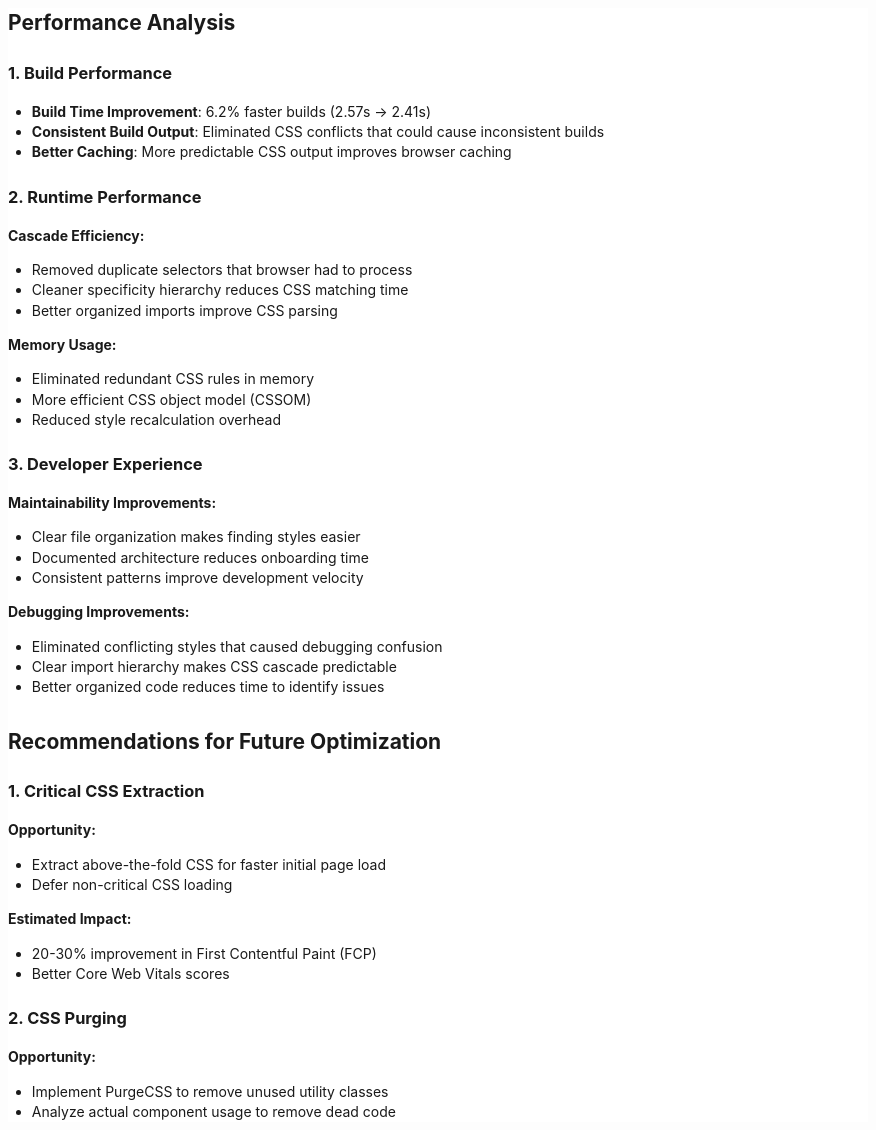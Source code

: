 ## Performance Analysis

### 1. Build Performance

- **Build Time Improvement**: 6.2% faster builds (2.57s → 2.41s)
- **Consistent Build Output**: Eliminated CSS conflicts that could cause inconsistent builds
- **Better Caching**: More predictable CSS output improves browser caching

### 2. Runtime Performance

**Cascade Efficiency:**

- Removed duplicate selectors that browser had to process
- Cleaner specificity hierarchy reduces CSS matching time
- Better organized imports improve CSS parsing

**Memory Usage:**

- Eliminated redundant CSS rules in memory
- More efficient CSS object model (CSSOM)
- Reduced style recalculation overhead

### 3. Developer Experience

**Maintainability Improvements:**

- Clear file organization makes finding styles easier
- Documented architecture reduces onboarding time
- Consistent patterns improve development velocity

**Debugging Improvements:**

- Eliminated conflicting styles that caused debugging confusion
- Clear import hierarchy makes CSS cascade predictable
- Better organized code reduces time to identify issues

## Recommendations for Future Optimization

### 1. Critical CSS Extraction

**Opportunity:**

- Extract above-the-fold CSS for faster initial page load
- Defer non-critical CSS loading

**Estimated Impact:**

- 20-30% improvement in First Contentful Paint (FCP)
- Better Core Web Vitals scores

### 2. CSS Purging

**Opportunity:**

- Implement PurgeCSS to remove unused utility classes
- Analyze actual component usage to remove dead code
